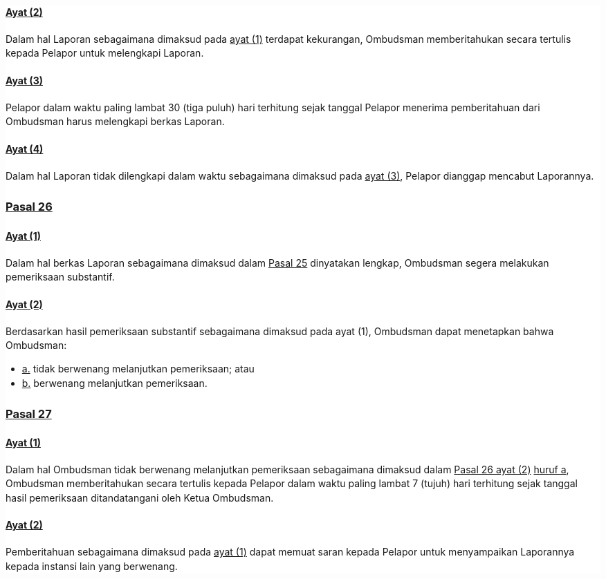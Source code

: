 #### [Ayat (2)](http://example.org/legal/peraturan/uu/2008/37/pasal/0025/versi/20081007/ayat/0002)
Dalam hal Laporan sebagaimana dimaksud pada [ayat (1)](http://example.org/legal/peraturan/uu/2008/37/pasal/0025/versi/20081007/ayat/0001) terdapat kekurangan, Ombudsman memberitahukan secara tertulis kepada Pelapor untuk melengkapi Laporan.

#### [Ayat (3)](http://example.org/legal/peraturan/uu/2008/37/pasal/0025/versi/20081007/ayat/0003)
Pelapor dalam waktu paling lambat 30 (tiga puluh) hari terhitung sejak tanggal Pelapor menerima pemberitahuan dari Ombudsman harus melengkapi berkas Laporan.

#### [Ayat (4)](http://example.org/legal/peraturan/uu/2008/37/pasal/0025/versi/20081007/ayat/0004)
Dalam hal Laporan tidak dilengkapi dalam waktu sebagaimana dimaksud pada [ayat (3)](http://example.org/legal/peraturan/uu/2008/37/pasal/0025/versi/20081007/ayat/0003), Pelapor dianggap mencabut Laporannya.


### [Pasal 26](http://example.org/legal/peraturan/uu/2008/37/pasal/0026)

#### [Ayat (1)](http://example.org/legal/peraturan/uu/2008/37/pasal/0026/versi/20081007/ayat/0001)
Dalam hal berkas Laporan sebagaimana dimaksud dalam [Pasal 25](http://example.org/legal/peraturan/uu/2008/37/pasal/0025) dinyatakan lengkap, Ombudsman segera melakukan pemeriksaan substantif.

#### [Ayat (2)](http://example.org/legal/peraturan/uu/2008/37/pasal/0026/versi/20081007/ayat/0002)
Berdasarkan hasil pemeriksaan substantif sebagaimana dimaksud pada ayat (1), Ombudsman dapat menetapkan bahwa Ombudsman:
* [a.](http://example.org/legal/peraturan/uu/2008/37/pasal/0026/versi/20081007/ayat/0002/huruf/a) tidak berwenang melanjutkan pemeriksaan; atau
* [b.](http://example.org/legal/peraturan/uu/2008/37/pasal/0026/versi/20081007/ayat/0002/huruf/b) berwenang melanjutkan pemeriksaan.


### [Pasal 27](http://example.org/legal/peraturan/uu/2008/37/pasal/0027)

#### [Ayat (1)](http://example.org/legal/peraturan/uu/2008/37/pasal/0027/versi/20081007/ayat/0001)
Dalam hal Ombudsman tidak berwenang melanjutkan pemeriksaan sebagaimana dimaksud dalam [Pasal 26 ayat (2)](http://example.org/legal/peraturan/uu/2008/37/pasal/0027/versi/20081007/ayat/0002) [huruf a](http://example.org/legal/peraturan/uu/2008/37/pasal/0027/versi/20081007/huruf/a), Ombudsman memberitahukan secara tertulis kepada Pelapor dalam waktu paling lambat 7 (tujuh) hari terhitung sejak tanggal hasil pemeriksaan ditandatangani oleh Ketua Ombudsman.

#### [Ayat (2)](http://example.org/legal/peraturan/uu/2008/37/pasal/0027/versi/20081007/ayat/0002)
Pemberitahuan sebagaimana dimaksud pada [ayat (1)](http://example.org/legal/peraturan/uu/2008/37/pasal/0027/versi/20081007/ayat/0001) dapat memuat saran kepada Pelapor untuk menyampaikan Laporannya kepada instansi lain yang berwenang.

